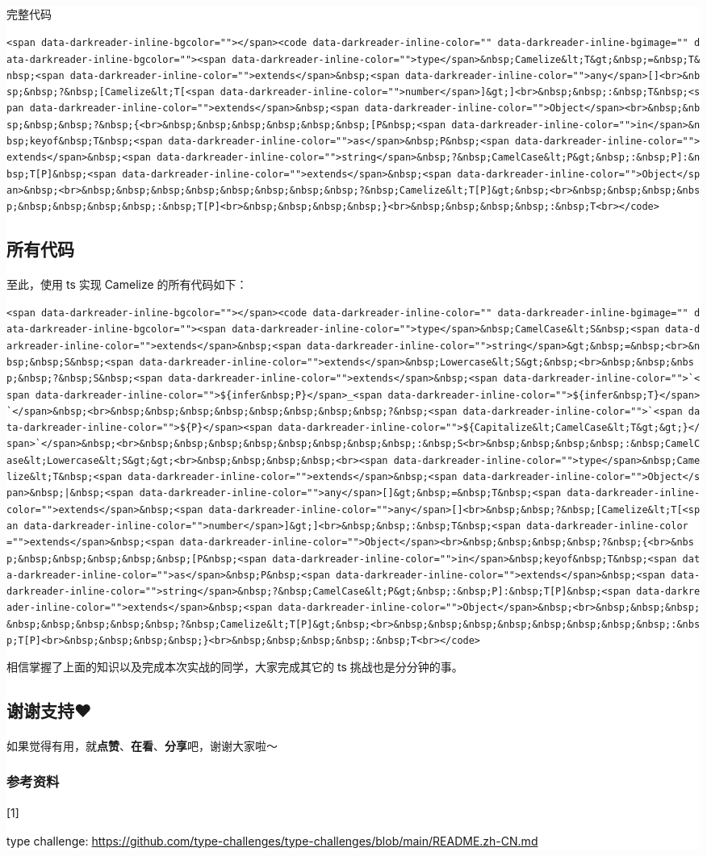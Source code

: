 完整代码

```
<span data-darkreader-inline-bgcolor=""></span><code data-darkreader-inline-color="" data-darkreader-inline-bgimage="" data-darkreader-inline-bgcolor=""><span data-darkreader-inline-color="">type</span>&nbsp;Camelize&lt;T&gt;&nbsp;=&nbsp;T&nbsp;<span data-darkreader-inline-color="">extends</span>&nbsp;<span data-darkreader-inline-color="">any</span>[]<br>&nbsp;&nbsp;?&nbsp;[Camelize&lt;T[<span data-darkreader-inline-color="">number</span>]&gt;]<br>&nbsp;&nbsp;:&nbsp;T&nbsp;<span data-darkreader-inline-color="">extends</span>&nbsp;<span data-darkreader-inline-color="">Object</span><br>&nbsp;&nbsp;&nbsp;&nbsp;?&nbsp;{<br>&nbsp;&nbsp;&nbsp;&nbsp;&nbsp;&nbsp;[P&nbsp;<span data-darkreader-inline-color="">in</span>&nbsp;keyof&nbsp;T&nbsp;<span data-darkreader-inline-color="">as</span>&nbsp;P&nbsp;<span data-darkreader-inline-color="">extends</span>&nbsp;<span data-darkreader-inline-color="">string</span>&nbsp;?&nbsp;CamelCase&lt;P&gt;&nbsp;:&nbsp;P]:&nbsp;T[P]&nbsp;<span data-darkreader-inline-color="">extends</span>&nbsp;<span data-darkreader-inline-color="">Object</span>&nbsp;<br>&nbsp;&nbsp;&nbsp;&nbsp;&nbsp;&nbsp;&nbsp;&nbsp;?&nbsp;Camelize&lt;T[P]&gt;&nbsp;<br>&nbsp;&nbsp;&nbsp;&nbsp;&nbsp;&nbsp;&nbsp;&nbsp;:&nbsp;T[P]<br>&nbsp;&nbsp;&nbsp;&nbsp;}<br>&nbsp;&nbsp;&nbsp;&nbsp;:&nbsp;T<br></code>
```

## 所有代码

至此，使用 ts 实现 Camelize 的所有代码如下：

```
<span data-darkreader-inline-bgcolor=""></span><code data-darkreader-inline-color="" data-darkreader-inline-bgimage="" data-darkreader-inline-bgcolor=""><span data-darkreader-inline-color="">type</span>&nbsp;CamelCase&lt;S&nbsp;<span data-darkreader-inline-color="">extends</span>&nbsp;<span data-darkreader-inline-color="">string</span>&gt;&nbsp;=&nbsp;<br>&nbsp;&nbsp;S&nbsp;<span data-darkreader-inline-color="">extends</span>&nbsp;Lowercase&lt;S&gt;&nbsp;<br>&nbsp;&nbsp;&nbsp;&nbsp;?&nbsp;S&nbsp;<span data-darkreader-inline-color="">extends</span>&nbsp;<span data-darkreader-inline-color="">`<span data-darkreader-inline-color="">${infer&nbsp;P}</span>_<span data-darkreader-inline-color="">${infer&nbsp;T}</span>`</span>&nbsp;<br>&nbsp;&nbsp;&nbsp;&nbsp;&nbsp;&nbsp;&nbsp;&nbsp;?&nbsp;<span data-darkreader-inline-color="">`<span data-darkreader-inline-color="">${P}</span><span data-darkreader-inline-color="">${Capitalize&lt;CamelCase&lt;T&gt;&gt;}</span>`</span>&nbsp;<br>&nbsp;&nbsp;&nbsp;&nbsp;&nbsp;&nbsp;&nbsp;&nbsp;:&nbsp;S<br>&nbsp;&nbsp;&nbsp;&nbsp;:&nbsp;CamelCase&lt;Lowercase&lt;S&gt;&gt;<br>&nbsp;&nbsp;&nbsp;&nbsp;<br><span data-darkreader-inline-color="">type</span>&nbsp;Camelize&lt;T&nbsp;<span data-darkreader-inline-color="">extends</span>&nbsp;<span data-darkreader-inline-color="">Object</span>&nbsp;|&nbsp;<span data-darkreader-inline-color="">any</span>[]&gt;&nbsp;=&nbsp;T&nbsp;<span data-darkreader-inline-color="">extends</span>&nbsp;<span data-darkreader-inline-color="">any</span>[]<br>&nbsp;&nbsp;?&nbsp;[Camelize&lt;T[<span data-darkreader-inline-color="">number</span>]&gt;]<br>&nbsp;&nbsp;:&nbsp;T&nbsp;<span data-darkreader-inline-color="">extends</span>&nbsp;<span data-darkreader-inline-color="">Object</span><br>&nbsp;&nbsp;&nbsp;&nbsp;?&nbsp;{<br>&nbsp;&nbsp;&nbsp;&nbsp;&nbsp;&nbsp;[P&nbsp;<span data-darkreader-inline-color="">in</span>&nbsp;keyof&nbsp;T&nbsp;<span data-darkreader-inline-color="">as</span>&nbsp;P&nbsp;<span data-darkreader-inline-color="">extends</span>&nbsp;<span data-darkreader-inline-color="">string</span>&nbsp;?&nbsp;CamelCase&lt;P&gt;&nbsp;:&nbsp;P]:&nbsp;T[P]&nbsp;<span data-darkreader-inline-color="">extends</span>&nbsp;<span data-darkreader-inline-color="">Object</span>&nbsp;<br>&nbsp;&nbsp;&nbsp;&nbsp;&nbsp;&nbsp;&nbsp;&nbsp;?&nbsp;Camelize&lt;T[P]&gt;&nbsp;<br>&nbsp;&nbsp;&nbsp;&nbsp;&nbsp;&nbsp;&nbsp;&nbsp;:&nbsp;T[P]<br>&nbsp;&nbsp;&nbsp;&nbsp;}<br>&nbsp;&nbsp;&nbsp;&nbsp;:&nbsp;T<br></code>
```

相信掌握了上面的知识以及完成本次实战的同学，大家完成其它的 ts 挑战也是分分钟的事。

## 谢谢支持❤️

如果觉得有用，就**点赞**、**在看**、**分享**吧，谢谢大家啦～

### 参考资料

\[1\]

type challenge: https://github.com/type-challenges/type-challenges/blob/main/README.zh-CN.md